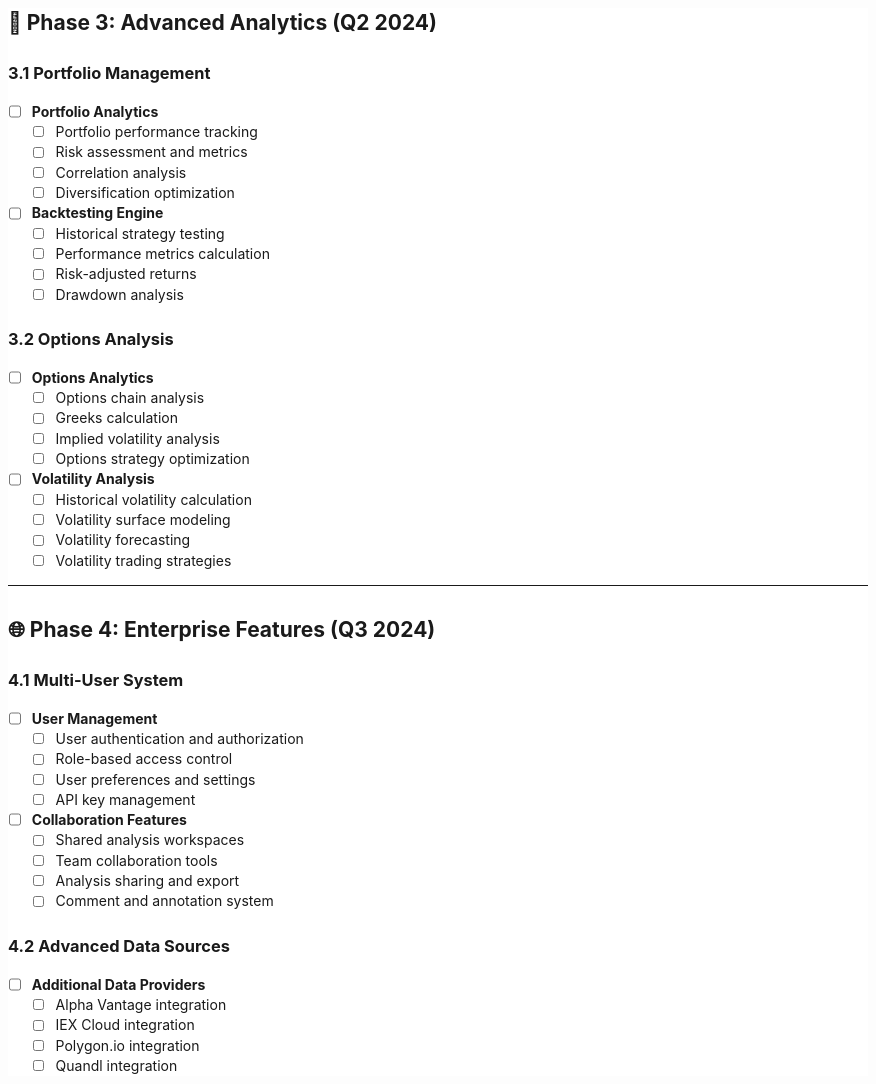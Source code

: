 
## 🔮 **Phase 3: Advanced Analytics (Q2 2024)**

### **3.1 Portfolio Management**
- [ ] **Portfolio Analytics**
  - [ ] Portfolio performance tracking
  - [ ] Risk assessment and metrics
  - [ ] Correlation analysis
  - [ ] Diversification optimization

- [ ] **Backtesting Engine**
  - [ ] Historical strategy testing
  - [ ] Performance metrics calculation
  - [ ] Risk-adjusted returns
  - [ ] Drawdown analysis

### **3.2 Options Analysis**
- [ ] **Options Analytics**
  - [ ] Options chain analysis
  - [ ] Greeks calculation
  - [ ] Implied volatility analysis
  - [ ] Options strategy optimization

- [ ] **Volatility Analysis**
  - [ ] Historical volatility calculation
  - [ ] Volatility surface modeling
  - [ ] Volatility forecasting
  - [ ] Volatility trading strategies

---

## 🌐 **Phase 4: Enterprise Features (Q3 2024)**

### **4.1 Multi-User System**
- [ ] **User Management**
  - [ ] User authentication and authorization
  - [ ] Role-based access control
  - [ ] User preferences and settings
  - [ ] API key management

- [ ] **Collaboration Features**
  - [ ] Shared analysis workspaces
  - [ ] Team collaboration tools
  - [ ] Analysis sharing and export
  - [ ] Comment and annotation system

### **4.2 Advanced Data Sources**
- [ ] **Additional Data Providers**
  - [ ] Alpha Vantage integration
  - [ ] IEX Cloud integration
  - [ ] Polygon.io integration
  - [ ] Quandl integration
